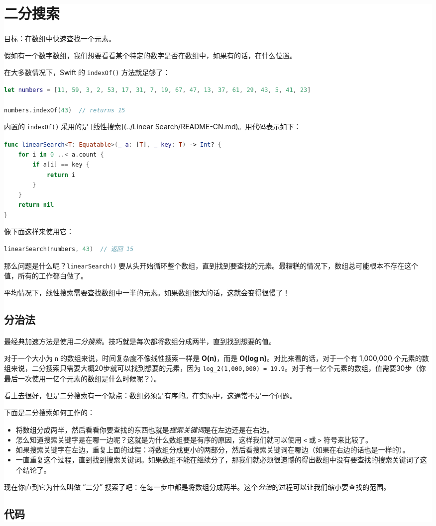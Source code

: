 # 二分搜索

目标：在数组中快速查找一个元素。

假如有一个数字数组，我们想要看看某个特定的数字是否在数组中，如果有的话，在什么位置。

在大多数情况下，Swift 的 `indexOf()` 方法就足够了：

```swift
let numbers = [11, 59, 3, 2, 53, 17, 31, 7, 19, 67, 47, 13, 37, 61, 29, 43, 5, 41, 23]

numbers.indexOf(43)  // returns 15
```

内置的 `indexOf()` 采用的是 [线性搜索](../Linear Search/README-CN.md)。用代码表示如下：

```swift
func linearSearch<T: Equatable>(_ a: [T], _ key: T) -> Int? {
    for i in 0 ..< a.count {
        if a[i] == key {
            return i
        }
    }
    return nil
}
```

像下面这样来使用它：

```swift
linearSearch(numbers, 43)  // 返回 15
```

那么问题是什么呢？`linearSearch()` 要从头开始循环整个数组，直到找到要查找的元素。最糟糕的情况下，数组总可能根本不存在这个值，所有的工作都白做了。

平均情况下，线性搜索需要查找数组中一半的元素。如果数组很大的话，这就会变得很慢了！

## 分治法

最经典加速方法是使用*二分搜索*。技巧就是每次都将数组分成两半，直到找到想要的值。

对于一个大小为 `n` 的数组来说，时间复杂度不像线性搜索一样是 **O(n)**，而是 **O(log n)**。对比来看的话，对于一个有 1,000,000 个元素的数组来说，二分搜索只需要大概20步就可以找到想要的元素，因为 `log_2(1,000,000) = 19.9`。对于有一亿个元素的数组，值需要30步（你最后一次使用一亿个元素的数组是什么时候呢？）。

看上去很好，但是二分搜索有一个缺点：数组必须是有序的。在实际中，这通常不是一个问题。

下面是二分搜索如何工作的：

- 将数组分成两半，然后看看你要查找的东西也就是*搜索关键词*是在左边还是在右边。
- 怎么知道搜索关键字是在哪一边呢？这就是为什么数组要是有序的原因，这样我们就可以使用 `<` 或 `>` 符号来比较了。
- 如果搜索关键字在左边，重复上面的过程：将数组分成更小的两部分，然后看搜索关键词在哪边（如果在右边的话也是一样的）。
- 一直重复这个过程，直到找到搜索关键词。如果数组不能在继续分了，那我们就必须很遗憾的得出数组中没有要查找的搜索关键词了这个结论了。

现在你直到它为什么叫做 “二分” 搜索了吧：在每一步中都是将数组分成两半。这个*分治*的过程可以让我们缩小要查找的范围。

## 代码
